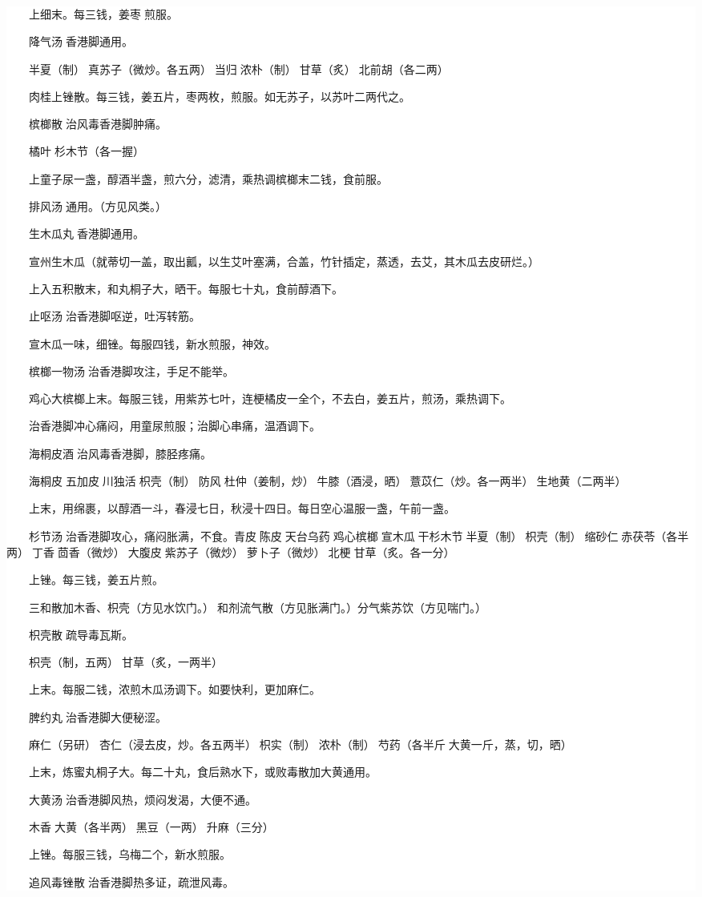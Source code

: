 　　上细末。每三钱，姜枣 煎服。

　　降气汤 香港脚通用。

　　半夏（制） 真苏子（微炒。各五两） 当归 浓朴（制） 甘草（炙） 北前胡（各二两）

　　肉桂上锉散。每三钱，姜五片，枣两枚，煎服。如无苏子，以苏叶二两代之。

　　槟榔散 治风毒香港脚肿痛。

　　橘叶 杉木节（各一握）

　　上童子尿一盏，醇酒半盏，煎六分，滤清，乘热调槟榔末二钱，食前服。

　　排风汤 通用。（方见风类。）

　　生木瓜丸 香港脚通用。

　　宣州生木瓜（就蒂切一盖，取出瓤，以生艾叶塞满，合盖，竹针插定，蒸透，去艾，其木瓜去皮研烂。）

　　上入五积散末，和丸桐子大，晒干。每服七十丸，食前醇酒下。

　　止呕汤 治香港脚呕逆，吐泻转筋。

　　宣木瓜一味，细锉。每服四钱，新水煎服，神效。

　　槟榔一物汤 治香港脚攻注，手足不能举。

　　鸡心大槟榔上末。每服三钱，用紫苏七叶，连梗橘皮一全个，不去白，姜五片，煎汤，乘热调下。

　　治香港脚冲心痛闷，用童尿煎服；治脚心串痛，温酒调下。

　　海桐皮酒 治风毒香港脚，膝胫疼痛。

　　海桐皮 五加皮 川独活 枳壳（制） 防风 杜仲（姜制，炒） 牛膝（酒浸，晒） 薏苡仁（炒。各一两半） 生地黄（二两半）

　　上末，用绵裹，以醇酒一斗，春浸七日，秋浸十四日。每日空心温服一盏，午前一盏。

　　杉节汤 治香港脚攻心，痛闷胀满，不食。青皮 陈皮 天台乌药 鸡心槟榔 宣木瓜 干杉木节 半夏（制） 枳壳（制） 缩砂仁 赤茯苓（各半两） 丁香 茴香（微炒） 大腹皮 紫苏子（微炒） 萝卜子（微炒） 北梗 甘草（炙。各一分）

　　上锉。每三钱，姜五片煎。

　　三和散加木香、枳壳（方见水饮门。） 和剂流气散（方见胀满门。）分气紫苏饮（方见喘门。）

　　枳壳散 疏导毒瓦斯。

　　枳壳（制，五两） 甘草（炙，一两半）

　　上末。每服二钱，浓煎木瓜汤调下。如要快利，更加麻仁。

　　脾约丸 治香港脚大便秘涩。

　　麻仁（另研） 杏仁（浸去皮，炒。各五两半） 枳实（制） 浓朴（制） 芍药（各半斤 大黄一斤，蒸，切，晒）

　　上末，炼蜜丸桐子大。每二十丸，食后熟水下，或败毒散加大黄通用。

　　大黄汤 治香港脚风热，烦闷发渴，大便不通。

　　木香 大黄（各半两） 黑豆（一两） 升麻（三分）

　　上锉。每服三钱，乌梅二个，新水煎服。

　　追风毒锉散 治香港脚热多证，疏泄风毒。
